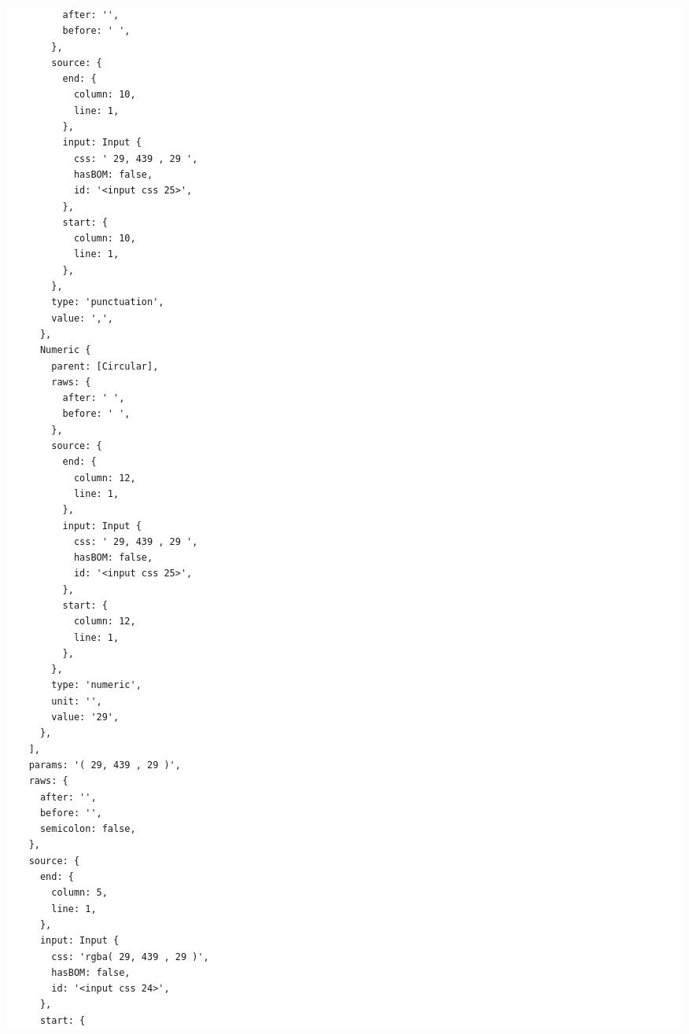               after: '',
              before: ' ',
            },
            source: {
              end: {
                column: 10,
                line: 1,
              },
              input: Input {
                css: ' 29, 439 , 29 ',
                hasBOM: false,
                id: '<input css 25>',
              },
              start: {
                column: 10,
                line: 1,
              },
            },
            type: 'punctuation',
            value: ',',
          },
          Numeric {
            parent: [Circular],
            raws: {
              after: ' ',
              before: ' ',
            },
            source: {
              end: {
                column: 12,
                line: 1,
              },
              input: Input {
                css: ' 29, 439 , 29 ',
                hasBOM: false,
                id: '<input css 25>',
              },
              start: {
                column: 12,
                line: 1,
              },
            },
            type: 'numeric',
            unit: '',
            value: '29',
          },
        ],
        params: '( 29, 439 , 29 )',
        raws: {
          after: '',
          before: '',
          semicolon: false,
        },
        source: {
          end: {
            column: 5,
            line: 1,
          },
          input: Input {
            css: 'rgba( 29, 439 , 29 )',
            hasBOM: false,
            id: '<input css 24>',
          },
          start: {